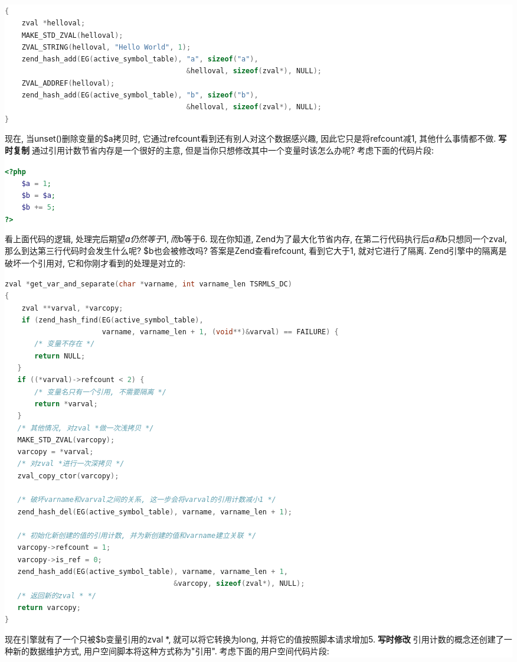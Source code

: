 ```cpp
{
    zval *helloval;
    MAKE_STD_ZVAL(helloval);
    ZVAL_STRING(helloval, "Hello World", 1);
    zend_hash_add(EG(active_symbol_table), "a", sizeof("a"),
                                           &helloval, sizeof(zval*), NULL);
    ZVAL_ADDREF(helloval);
    zend_hash_add(EG(active_symbol_table), "b", sizeof("b"),
                                           &helloval, sizeof(zval*), NULL);
}
```
现在, 当unset()删除变量的$a拷贝时, 它通过refcount看到还有别人对这个数据感兴趣, 因此它只是将refcount减1, 其他什么事情都不做.
**写时复制**
通过引用计数节省内存是一个很好的主意, 但是当你只想修改其中一个变量时该怎么办呢? 考虑下面的代码片段:

```php
<?php
    $a = 1;
    $b = $a;
    $b += 5;
?>
```
看上面代码的逻辑, 处理完后期望$a仍然等于1, 而$b等于6. 现在你知道, Zend为了最大化节省内存, 在第二行代码执行后$a和$b只想同一个zval, 那么到达第三行代码时会发生什么呢? $b也会被修改吗?
答案是Zend查看refcount, 看到它大于1, 就对它进行了隔离. Zend引擎中的隔离是破坏一个引用对, 它和你刚才看到的处理是对立的:

```cpp
zval *get_var_and_separate(char *varname, int varname_len TSRMLS_DC)
{
    zval **varval, *varcopy;
    if (zend_hash_find(EG(active_symbol_table),
                       varname, varname_len + 1, (void**)&varval) == FAILURE) {
       /* 变量不存在 */
       return NULL;
   }
   if ((*varval)->refcount < 2) {
       /* 变量名只有一个引用, 不需要隔离 */
       return *varval;
   }
   /* 其他情况, 对zval *做一次浅拷贝 */
   MAKE_STD_ZVAL(varcopy);
   varcopy = *varval;
   /* 对zval *进行一次深拷贝 */
   zval_copy_ctor(varcopy);

   /* 破坏varname和varval之间的关系, 这一步会将varval的引用计数减小1 */
   zend_hash_del(EG(active_symbol_table), varname, varname_len + 1);

   /* 初始化新创建的值的引用计数, 并为新创建的值和varname建立关联 */
   varcopy->refcount = 1;
   varcopy->is_ref = 0;
   zend_hash_add(EG(active_symbol_table), varname, varname_len + 1,
                                        &varcopy, sizeof(zval*), NULL);
   /* 返回新的zval * */
   return varcopy;
}
```
现在引擎就有了一个只被$b变量引用的zval *, 就可以将它转换为long, 并将它的值按照脚本请求增加5.
**写时修改**
引用计数的概念还创建了一种新的数据维护方式, 用户空间脚本将这种方式称为"引用". 考虑下面的用户空间代码片段:
